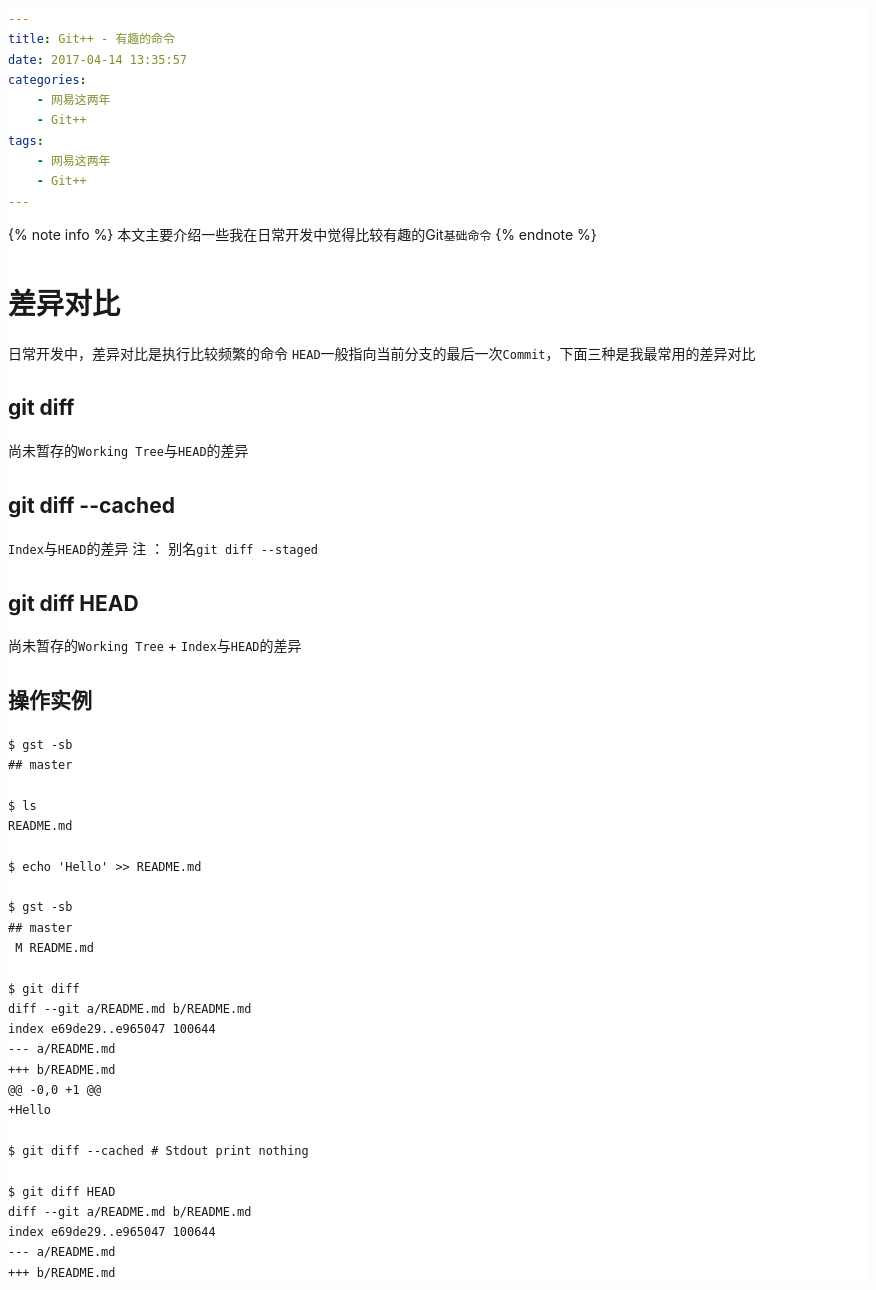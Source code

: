 ```yaml
---
title: Git++ - 有趣的命令
date: 2017-04-14 13:35:57
categories:
    - 网易这两年
    - Git++
tags:
    - 网易这两年
    - Git++
---
```


{% note info %} 本文主要介绍一些我在日常开发中觉得比较有趣的Git`基础命令`
{% endnote %}



# 差异对比
日常开发中，差异对比是执行比较频繁的命令
`HEAD`一般指向当前分支的最后一次`Commit`，下面三种是我最常用的差异对比

## git diff
尚未暂存的`Working Tree`与`HEAD`的差异

## git diff --cached
`Index`与`HEAD`的差异
注 ： 别名`git diff --staged`

## git diff HEAD
尚未暂存的`Working Tree` + `Index`与`HEAD`的差异

## 操作实例
```
$ gst -sb
## master

$ ls
README.md

$ echo 'Hello' >> README.md

$ gst -sb
## master
 M README.md

$ git diff
diff --git a/README.md b/README.md
index e69de29..e965047 100644
--- a/README.md
+++ b/README.md
@@ -0,0 +1 @@
+Hello

$ git diff --cached # Stdout print nothing

$ git diff HEAD
diff --git a/README.md b/README.md
index e69de29..e965047 100644
--- a/README.md
+++ b/README.md
```
